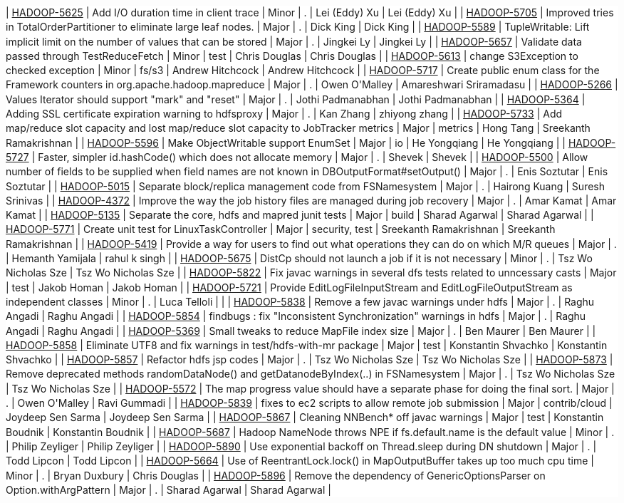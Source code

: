 | [HADOOP-5625](https://issues.apache.org/jira/browse/HADOOP-5625) | Add I/O duration time in client trace |  Minor | . | Lei (Eddy) Xu | Lei (Eddy) Xu |
| [HADOOP-5705](https://issues.apache.org/jira/browse/HADOOP-5705) | Improved tries in TotalOrderPartitioner to eliminate large leaf nodes. |  Major | . | Dick King | Dick King |
| [HADOOP-5589](https://issues.apache.org/jira/browse/HADOOP-5589) | TupleWritable: Lift implicit limit on the number of values that can be stored |  Major | . | Jingkei Ly | Jingkei Ly |
| [HADOOP-5657](https://issues.apache.org/jira/browse/HADOOP-5657) | Validate data passed through TestReduceFetch |  Minor | test | Chris Douglas | Chris Douglas |
| [HADOOP-5613](https://issues.apache.org/jira/browse/HADOOP-5613) | change S3Exception to checked exception |  Minor | fs/s3 | Andrew Hitchcock | Andrew Hitchcock |
| [HADOOP-5717](https://issues.apache.org/jira/browse/HADOOP-5717) | Create public enum class for the Framework counters in org.apache.hadoop.mapreduce |  Major | . | Owen O'Malley | Amareshwari Sriramadasu |
| [HADOOP-5266](https://issues.apache.org/jira/browse/HADOOP-5266) | Values Iterator should support "mark" and "reset" |  Major | . | Jothi Padmanabhan | Jothi Padmanabhan |
| [HADOOP-5364](https://issues.apache.org/jira/browse/HADOOP-5364) | Adding SSL certificate expiration warning to hdfsproxy |  Major | . | Kan Zhang | zhiyong zhang |
| [HADOOP-5733](https://issues.apache.org/jira/browse/HADOOP-5733) | Add map/reduce slot capacity and lost map/reduce slot capacity to JobTracker metrics |  Major | metrics | Hong Tang | Sreekanth Ramakrishnan |
| [HADOOP-5596](https://issues.apache.org/jira/browse/HADOOP-5596) | Make ObjectWritable support EnumSet |  Major | io | He Yongqiang | He Yongqiang |
| [HADOOP-5727](https://issues.apache.org/jira/browse/HADOOP-5727) | Faster, simpler id.hashCode() which does not allocate memory |  Major | . | Shevek | Shevek |
| [HADOOP-5500](https://issues.apache.org/jira/browse/HADOOP-5500) | Allow number of fields to be supplied when field names are not known in DBOutputFormat#setOutput() |  Major | . | Enis Soztutar | Enis Soztutar |
| [HADOOP-5015](https://issues.apache.org/jira/browse/HADOOP-5015) | Separate block/replica management code from FSNamesystem |  Major | . | Hairong Kuang | Suresh Srinivas |
| [HADOOP-4372](https://issues.apache.org/jira/browse/HADOOP-4372) | Improve the way the job history files are managed during job recovery |  Major | . | Amar Kamat | Amar Kamat |
| [HADOOP-5135](https://issues.apache.org/jira/browse/HADOOP-5135) | Separate the core, hdfs and mapred junit tests |  Major | build | Sharad Agarwal | Sharad Agarwal |
| [HADOOP-5771](https://issues.apache.org/jira/browse/HADOOP-5771) | Create unit test for LinuxTaskController |  Major | security, test | Sreekanth Ramakrishnan | Sreekanth Ramakrishnan |
| [HADOOP-5419](https://issues.apache.org/jira/browse/HADOOP-5419) | Provide a way for users to find out what operations they can do on which M/R queues |  Major | . | Hemanth Yamijala | rahul k singh |
| [HADOOP-5675](https://issues.apache.org/jira/browse/HADOOP-5675) | DistCp should not launch a job if it is not necessary |  Minor | . | Tsz Wo Nicholas Sze | Tsz Wo Nicholas Sze |
| [HADOOP-5822](https://issues.apache.org/jira/browse/HADOOP-5822) | Fix javac warnings in several dfs tests related to unncessary casts |  Major | test | Jakob Homan | Jakob Homan |
| [HADOOP-5721](https://issues.apache.org/jira/browse/HADOOP-5721) | Provide EditLogFileInputStream and EditLogFileOutputStream as independent classes |  Minor | . | Luca Telloli |  |
| [HADOOP-5838](https://issues.apache.org/jira/browse/HADOOP-5838) | Remove a few javac warnings under hdfs |  Major | . | Raghu Angadi | Raghu Angadi |
| [HADOOP-5854](https://issues.apache.org/jira/browse/HADOOP-5854) | findbugs : fix "Inconsistent Synchronization" warnings in hdfs |  Major | . | Raghu Angadi | Raghu Angadi |
| [HADOOP-5369](https://issues.apache.org/jira/browse/HADOOP-5369) | Small tweaks to reduce MapFile index size |  Major | . | Ben Maurer | Ben Maurer |
| [HADOOP-5858](https://issues.apache.org/jira/browse/HADOOP-5858) | Eliminate UTF8 and fix warnings in test/hdfs-with-mr package |  Major | test | Konstantin Shvachko | Konstantin Shvachko |
| [HADOOP-5857](https://issues.apache.org/jira/browse/HADOOP-5857) | Refactor hdfs jsp codes |  Major | . | Tsz Wo Nicholas Sze | Tsz Wo Nicholas Sze |
| [HADOOP-5873](https://issues.apache.org/jira/browse/HADOOP-5873) | Remove deprecated methods randomDataNode() and getDatanodeByIndex(..) in FSNamesystem |  Major | . | Tsz Wo Nicholas Sze | Tsz Wo Nicholas Sze |
| [HADOOP-5572](https://issues.apache.org/jira/browse/HADOOP-5572) | The map progress value should have a separate phase for doing the final sort. |  Major | . | Owen O'Malley | Ravi Gummadi |
| [HADOOP-5839](https://issues.apache.org/jira/browse/HADOOP-5839) | fixes to ec2 scripts to allow remote job submission |  Major | contrib/cloud | Joydeep Sen Sarma | Joydeep Sen Sarma |
| [HADOOP-5867](https://issues.apache.org/jira/browse/HADOOP-5867) | Cleaning NNBench\* off javac warnings |  Major | test | Konstantin Boudnik | Konstantin Boudnik |
| [HADOOP-5687](https://issues.apache.org/jira/browse/HADOOP-5687) | Hadoop NameNode throws NPE if fs.default.name is the default value |  Minor | . | Philip Zeyliger | Philip Zeyliger |
| [HADOOP-5890](https://issues.apache.org/jira/browse/HADOOP-5890) | Use exponential backoff on Thread.sleep during DN shutdown |  Major | . | Todd Lipcon | Todd Lipcon |
| [HADOOP-5664](https://issues.apache.org/jira/browse/HADOOP-5664) | Use of ReentrantLock.lock() in MapOutputBuffer takes up too much cpu time |  Minor | . | Bryan Duxbury | Chris Douglas |
| [HADOOP-5896](https://issues.apache.org/jira/browse/HADOOP-5896) | Remove the dependency of GenericOptionsParser on Option.withArgPattern |  Major | . | Sharad Agarwal | Sharad Agarwal |